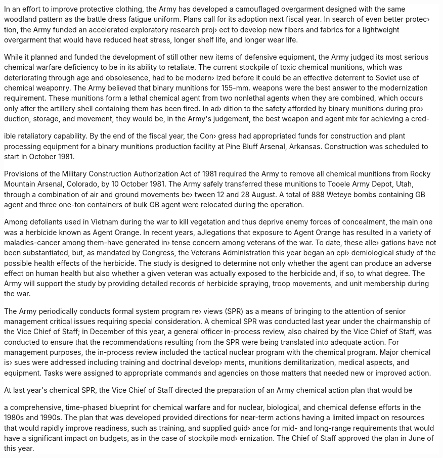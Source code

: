 In an  effort  to  improve  protective  clothing,  the  Army  has developed a  camouflaged overgarment designed with  the same woodland pattern as the battle dress fatigue uniform. Plans call for its adoption next fiscal year. In search of even better protec› tion, the Army funded an accelerated exploratory research proj› ect  to  develop  new  fibers  and  fabrics  for  a  lightweight overgarment that would have  reduced heat stress, longer shelf life,  and longer wear life.

While it planned and funded  the development of still other new  items  of defensive  equipment,  the  Army judged its  most serious chemical warfare deficiency to be in its ability to retaliate. The current stockpile  of toxic  chemical  munitions,  which  was deteriorating through age and obsolesence, had to be modern› ized  before  it  could  be an  effective  deterrent to Soviet  use  of chemical  weaponry.  The Army  believed  that  binary  munitions for 155-mm. weapons were the best answer to the modernization requirement. These munitions form a lethal chemical agent from two nonlethal agents when they are combined, which occurs only after the artillery shell  containing  them  has  been fired.  In ad› dition  to  the  safety  afforded  by  binary  munitions during pro› duction, storage, and movement, they would be, in  the Army's judgement, the best weapon and agent mix for achieving a cred-

ible retaliatory capability. By the end of the fiscal year, the Con› gress  had  appropriated  funds  for  construction  and  plant processing equipment for a  binary munitions production facility at Pine Bluff Arsenal, Arkansas.  Construction was scheduled to start in October 1981.

Provisions of the Military Construction Authorization Act of 1981 required the Army to remove all chemical munitions from Rocky  Mountain  Arsenal, Colorado,  by  10  October  1981. The Army safely transferred these munitions to Tooele Army Depot, Utah, through a  combination of  air and ground movements be› tween 12 and 28 August. A total of  888 Weteye bombs containing GB agent and three one-ton containers of bulk GB agent were relocated during the operation.

Among defoliants  used  in  Vietnam  during  the  war  to  kill vegetation  and thus deprive  enemy  forces  of concealment,  the main  one  was  a  herbicide  known  as  Agent  Orange.  In  recent years, aJlegations that exposure to Agent Orange has resulted in a  variety of maladies-cancer among them-have generated in› tense concern among veterans  of the  war.  To date,  these  alle› gations  have  not  been  substantiated,  but,  as  mandated  by Congress,  the  Veterans Administration  this  year began an epi› demiological study of the possible health effects of  the herbicide. The study is designed to determine not only whether the agent can produce an adverse effect on human health but also whether a  given veteran was actually exposed to the herbicide and, if so, to what degree. The Army will support the study by providing detailed  records  of herbicide  spraying,  troop  movements,  and unit membership during the war.

The Army periodically conducts formal system program re› views  (SPR)  as  a  means  of bringing  to  the  attention  of senior management  critical  issues  requiring  special  consideration.  A chemical  SPR  was  conducted last year under the chairmanship of the Vice  Chief of Staff;  in  December of this  year,  a  general officer in-process review, also chaired by the Vice Chief  of  Staff, was  conducted  to  ensure  that  the  recommendations  resulting from  the  SPR  were being translated  into adequate action.  For management purposes, the in-process review included the tactical nuclear program with the chemical program. Major chemical is› sues  were  addressed  including  training and  doctrinal  develop› ments,  munitions  demilitarization,  medical  aspects,  and equipment. Tasks were assigned to appropriate commands and agencies on those matters that needed new or improved action.

At last year's chemical SPR, the Vice Chief of Staff directed the preparation of an Army chemical action plan that would be

a comprehensive, time-phased blueprint for chemical warfare and for nuclear, biological, and chemical defense efforts in the 1980s and 1990s. The plan that was developed provided directions for near-term actions having a limited impact on resources that  would rapidly improve readiness, such as  training, and  supplied guid› ance for  mid- and  long-range  requirements  that would  have  a significant impact on  budgets,  as in the  case  of stockpile  mod› ernization. The Chief of Staff approved the plan in June of this year.
